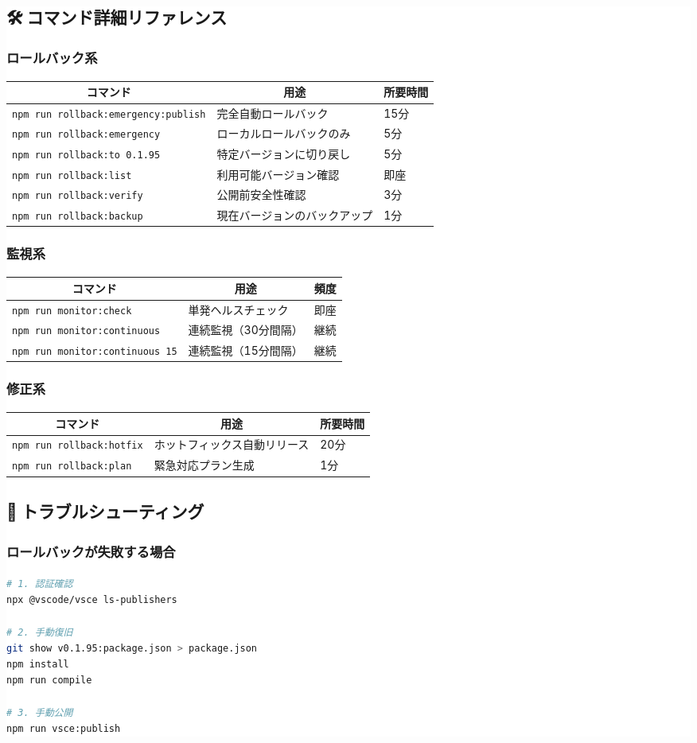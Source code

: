 ## 🛠️ コマンド詳細リファレンス

### ロールバック系

| コマンド | 用途 | 所要時間 |
|----------|------|----------|
| `npm run rollback:emergency:publish` | 完全自動ロールバック | 15分 |
| `npm run rollback:emergency` | ローカルロールバックのみ | 5分 |
| `npm run rollback:to 0.1.95` | 特定バージョンに切り戻し | 5分 |
| `npm run rollback:list` | 利用可能バージョン確認 | 即座 |
| `npm run rollback:verify` | 公開前安全性確認 | 3分 |
| `npm run rollback:backup` | 現在バージョンのバックアップ | 1分 |

### 監視系

| コマンド | 用途 | 頻度 |
|----------|------|------|
| `npm run monitor:check` | 単発ヘルスチェック | 即座 |
| `npm run monitor:continuous` | 連続監視（30分間隔） | 継続 |
| `npm run monitor:continuous 15` | 連続監視（15分間隔） | 継続 |

### 修正系

| コマンド | 用途 | 所要時間 |
|----------|------|----------|
| `npm run rollback:hotfix` | ホットフィックス自動リリース | 20分 |
| `npm run rollback:plan` | 緊急対応プラン生成 | 1分 |

## 🔧 トラブルシューティング

### ロールバックが失敗する場合

```bash
# 1. 認証確認
npx @vscode/vsce ls-publishers

# 2. 手動復旧
git show v0.1.95:package.json > package.json
npm install
npm run compile

# 3. 手動公開
npm run vsce:publish
```
